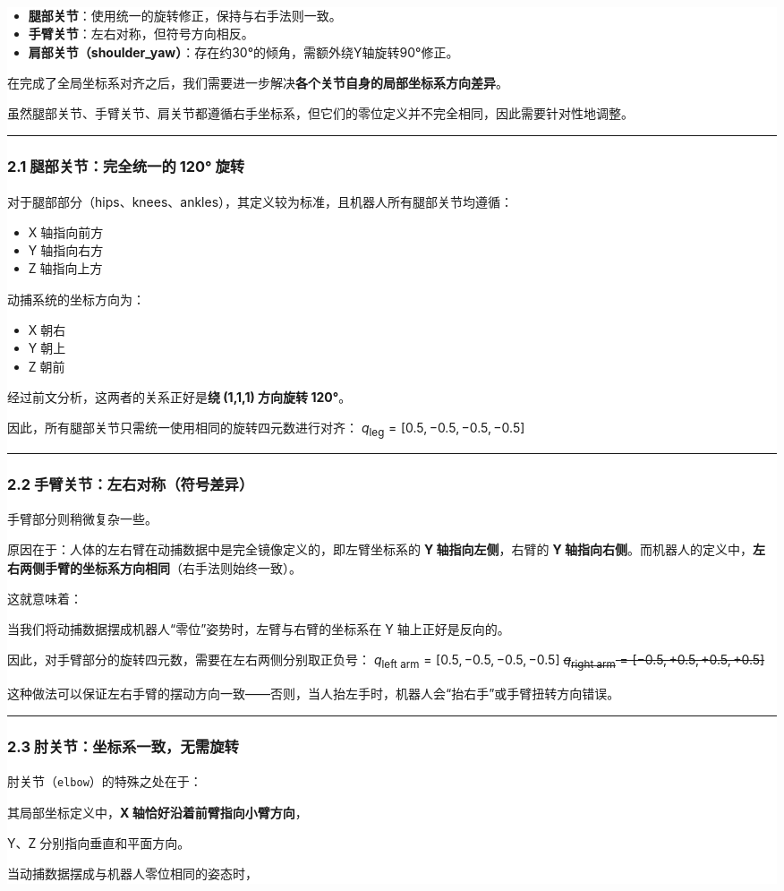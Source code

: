 - **腿部关节**：使用统一的旋转修正，保持与右手法则一致。
- **手臂关节**：左右对称，但符号方向相反。
- **肩部关节（shoulder_yaw）**：存在约30°的倾角，需额外绕Y轴旋转90°修正。

在完成了全局坐标系对齐之后，我们需要进一步解决**各个关节自身的局部坐标系方向差异**。

虽然腿部关节、手臂关节、肩关节都遵循右手坐标系，但它们的零位定义并不完全相同，因此需要针对性地调整。

---

### 2.1 腿部关节：完全统一的 120° 旋转

对于腿部部分（hips、knees、ankles），其定义较为标准，且机器人所有腿部关节均遵循：

- X 轴指向前方
- Y 轴指向右方
- Z 轴指向上方

动捕系统的坐标方向为：

- X 朝右
- Y 朝上
- Z 朝前

经过前文分析，这两者的关系正好是**绕 (1,1,1) 方向旋转 120°**。

因此，所有腿部关节只需统一使用相同的旋转四元数进行对齐：
$q_{\text{leg}} = [0.5, -0.5, -0.5, -0.5]$

---

### 2.2 手臂关节：左右对称（符号差异）

手臂部分则稍微复杂一些。

原因在于：人体的左右臂在动捕数据中是完全镜像定义的，即左臂坐标系的 **Y 轴指向左侧**，右臂的 **Y 轴指向右侧**。而机器人的定义中，**左右两侧手臂的坐标系方向相同**（右手法则始终一致）。

这就意味着：

当我们将动捕数据摆成机器人“零位”姿势时，左臂与右臂的坐标系在 Y 轴上正好是反向的。

因此，对手臂部分的旋转四元数，需要在左右两侧分别取正负号：
$q_{\text{left arm}} = [0.5, -0.5, -0.5, -0.5]$
~~$q_{\text{right arm}} = [-0.5, +0.5, +0.5, +0.5]$~~

这种做法可以保证左右手臂的摆动方向一致——否则，当人抬左手时，机器人会“抬右手”或手臂扭转方向错误。

---

### 2.3 肘关节：坐标系一致，无需旋转

肘关节（`elbow`）的特殊之处在于：

其局部坐标定义中，**X 轴恰好沿着前臂指向小臂方向**，

Y、Z 分别指向垂直和平面方向。

当动捕数据摆成与机器人零位相同的姿态时，

